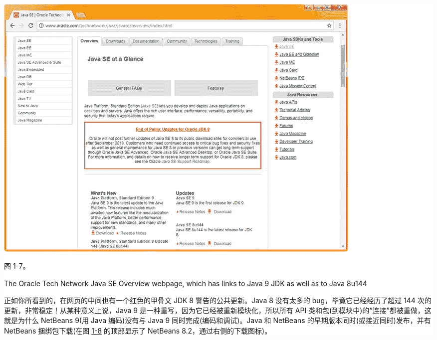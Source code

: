 ![A336284_1_En_1_Fig7_HTML.jpg](img/A336284_1_En_1_Fig7_HTML.jpg)

图 1-7。

The Oracle Tech Network Java SE Overview webpage, which has links to Java 9 JDK as well as to Java 8u144

正如你所看到的，在网页的中间也有一个红色的甲骨文 JDK 8 警告的公共更新。Java 8 没有太多的 bug，毕竟它已经经历了超过 144 次的更新，非常稳定！从某种意义上说，Java 9 是一种重写，因为它已经被重新模块化，所以所有 API 类和包(到模块中)的“连接”都被重做，这就是为什么 NetBeans 9(用 Java 编码)没有与 Java 9 同时完成(编码和调试)。Java 和 NetBeans 的早期版本同时(或接近同时)发布，并有 NetBeans 捆绑包下载(在图 [1-8](#Fig8) 的顶部显示了 NetBeans 8.2，通过右侧的下载图标)。
